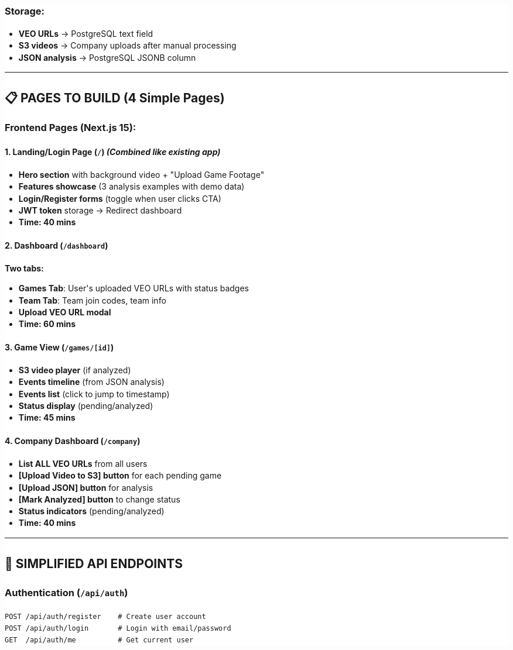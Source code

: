 ### **Storage:**
- **VEO URLs** → PostgreSQL text field
- **S3 videos** → Company uploads after manual processing
- **JSON analysis** → PostgreSQL JSONB column

---

## 📋 **PAGES TO BUILD (4 Simple Pages)**

### **Frontend Pages (Next.js 15):**

#### **1. Landing/Login Page (`/`)** *(Combined like existing app)*
- **Hero section** with background video + "Upload Game Footage" 
- **Features showcase** (3 analysis examples with demo data)
- **Login/Register forms** (toggle when user clicks CTA)
- **JWT token** storage → Redirect dashboard
- **Time: 40 mins**

#### **2. Dashboard (`/dashboard`)**
**Two tabs:**
- **Games Tab**: User's uploaded VEO URLs with status badges
- **Team Tab**: Team join codes, team info  
- **Upload VEO URL modal**
- **Time: 60 mins**

#### **3. Game View (`/games/[id]`)**
- **S3 video player** (if analyzed)
- **Events timeline** (from JSON analysis)
- **Events list** (click to jump to timestamp)
- **Status display** (pending/analyzed)
- **Time: 45 mins**

#### **4. Company Dashboard (`/company`)**
- **List ALL VEO URLs** from all users
- **[Upload Video to S3] button** for each pending game
- **[Upload JSON] button** for analysis
- **[Mark Analyzed] button** to change status
- **Status indicators** (pending/analyzed)
- **Time: 40 mins**

---

## 🔌 **SIMPLIFIED API ENDPOINTS**

### **Authentication (`/api/auth`)**
```
POST /api/auth/register    # Create user account
POST /api/auth/login       # Login with email/password  
GET  /api/auth/me          # Get current user
```
